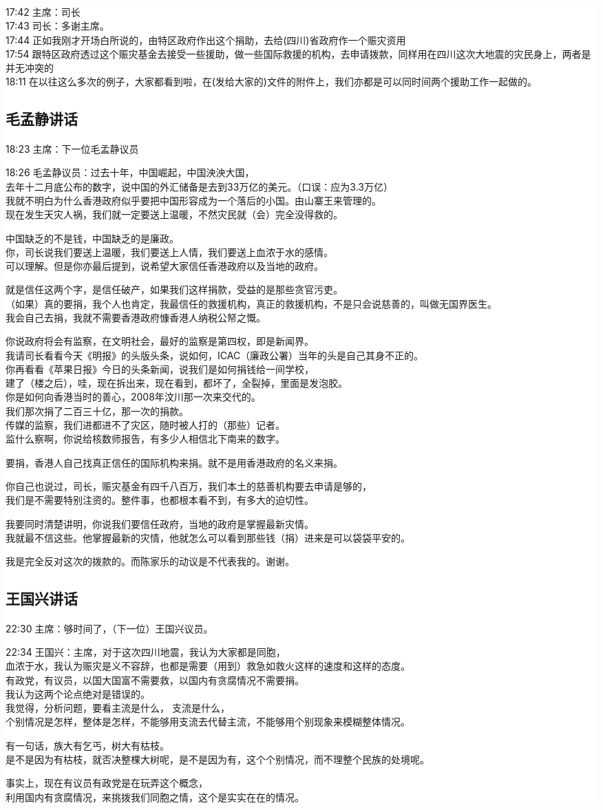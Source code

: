 17:42 主席：司长  
17:43 司长：多谢主席。  
17:44 正如我刚才开场白所说的，由特区政府作出这个捐助，去给(四川)省政府作一个赈灾资用  
17:54 跟特区政府透过这个赈灾基金去接受一些援助，做一些国际救援的机构，去申请拨款，同样用在四川这次大地震的灾民身上，两者是并无冲突的  
18:11 在以往这么多次的例子，大家都看到啦，在(发给大家的)文件的附件上，我们亦都是可以同时间两个援助工作一起做的。  
  
## 毛孟静讲话  
18:23 主席：下一位毛孟静议员  
  
18:26 毛孟静议员：过去十年，中国崛起，中国泱泱大国，  
去年十二月底公布的数字，说中国的外汇储备是去到33万亿的美元。（口误：应为3.3万亿）  
我就不明白为什么香港政府似乎要把中国形容成为一个落后的小国。由山寨王来管理的。  
现在发生天灾人祸，我们就一定要送上温暖，不然灾民就（会）完全没得救的。  
  
中国缺乏的不是钱，中国缺乏的是廉政。  
你，司长说我们要送上温暖，我们要送上人情，我们要送上血浓于水的感情。  
可以理解。但是你亦最后提到，说希望大家信任香港政府以及当地的政府。  
  
就是信任这两个字，是信任破产，如果我们这样捐款，受益的是那些贪官污吏。  
（如果）真的要捐，我个人也肯定，我最信任的救援机构，真正的救援机构，不是只会说慈善的，叫做无国界医生。  
我会自己去捐，我就不需要香港政府慷香港人纳税公帑之慨。  
  
你说政府将会有监察，在文明社会，最好的监察是第四权，即是新闻界。  
我请司长看看今天《明报》的头版头条，说如何，ICAC（廉政公署）当年的头是自己其身不正的。  
你再看看《苹果日报》今日的头条新闻，说我们是如何捐钱给一间学校，  
建了（楼之后），哇，现在拆出来，现在看到，都坏了，全裂掉，里面是发泡胶。  
你是如何向香港当时的善心，2008年汶川那一次来交代的。  
我们那次捐了二百三十亿，那一次的捐款。  
传媒的监察，我们进都进不了灾区，随时被人打的（那些）记者。  
监什么察啊，你说给核数师报告，有多少人相信北下南来的数字。  
  
要捐，香港人自己找真正信任的国际机构来捐。就不是用香港政府的名义来捐。  
  
你自己也说过，司长，赈灾基金有四千八百万，我们本土的慈善机构要去申请是够的，  
我们是不需要特别注资的。整件事，也都根本看不到，有多大的迫切性。  
  
我要同时清楚讲明，你说我们要信任政府，当地的政府是掌握最新灾情。  
我就最不信这些。他掌握最新的灾情，他就怎么可以看到那些钱（捐）进来是可以袋袋平安的。  
  
我是完全反对这次的拨款的。而陈家乐的动议是不代表我的。谢谢。  
  
## 王国兴讲话  
22:30 主席：够时间了，（下一位）王国兴议员。  
  
22:34 王国兴：主席，对于这次四川地震，我认为大家都是同胞，  
血浓于水，我认为赈灾是义不容辞，也都是需要（用到）救急如救火这样的速度和这样的态度。  
有政党，有议员，以国大国富不需要救，以国内有贪腐情况不需要捐。  
我认为这两个论点绝对是错误的。  
我觉得，分析问题，要看主流是什么， 支流是什么，  
个别情况是怎样，整体是怎样，不能够用支流去代替主流，不能够用个别现象来模糊整体情况。  
  
有一句话，族大有乞丐，树大有枯枝。  
是不是因为有枯枝，就否决整棵大树呢，是不是因为有，这个个别情况，而不理整个民族的处境呢。  
  
事实上，现在有议员有政党是在玩弄这个概念，  
利用国内有贪腐情况，来挑拨我们同胞之情，这个是实实在在的情况。  
  